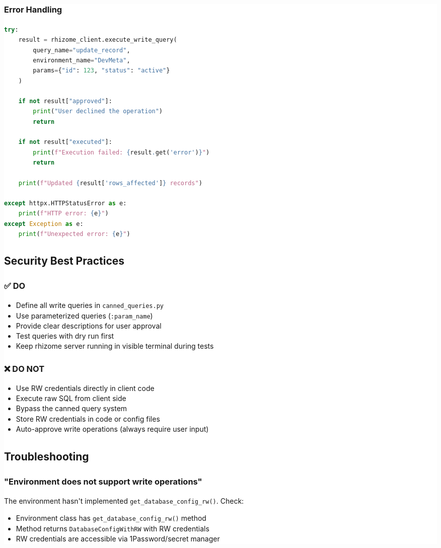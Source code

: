 
### Error Handling

```python
try:
    result = rhizome_client.execute_write_query(
        query_name="update_record",
        environment_name="DevMeta",
        params={"id": 123, "status": "active"}
    )

    if not result["approved"]:
        print("User declined the operation")
        return

    if not result["executed"]:
        print(f"Execution failed: {result.get('error')}")
        return

    print(f"Updated {result['rows_affected']} records")

except httpx.HTTPStatusError as e:
    print(f"HTTP error: {e}")
except Exception as e:
    print(f"Unexpected error: {e}")
```

## Security Best Practices

### ✅ DO

- Define all write queries in `canned_queries.py`
- Use parameterized queries (`:param_name`)
- Provide clear descriptions for user approval
- Test queries with dry run first
- Keep rhizome server running in visible terminal during tests

### ❌ DO NOT

- Use RW credentials directly in client code
- Execute raw SQL from client side
- Bypass the canned query system
- Store RW credentials in code or config files
- Auto-approve write operations (always require user input)

## Troubleshooting

### "Environment does not support write operations"

The environment hasn't implemented `get_database_config_rw()`. Check:
- Environment class has `get_database_config_rw()` method
- Method returns `DatabaseConfigWithRW` with RW credentials
- RW credentials are accessible via 1Password/secret manager
